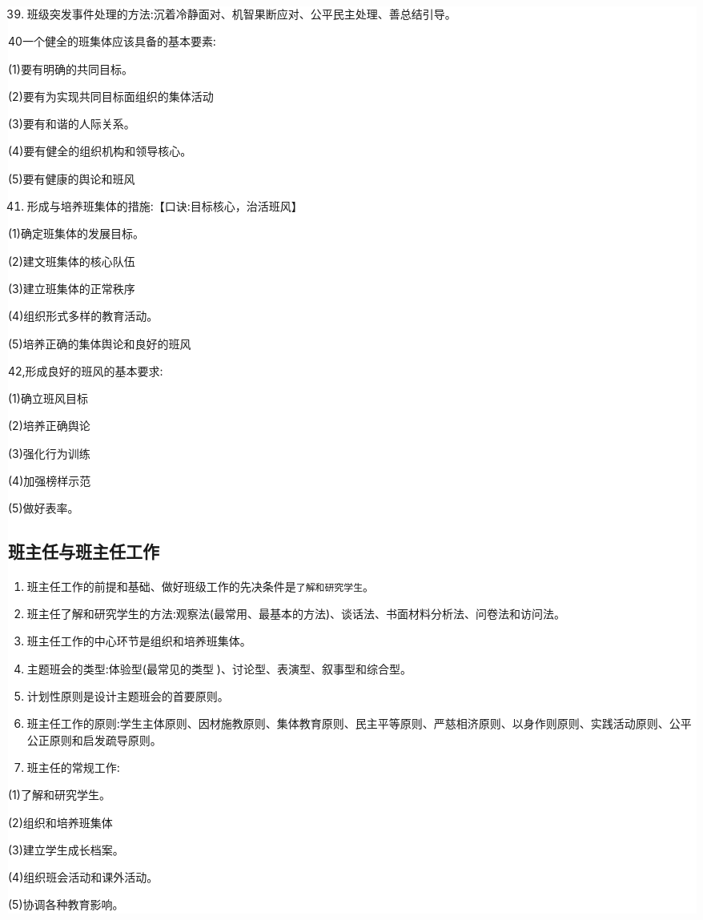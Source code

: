 39. 班级突发事件处理的方法:沉着冷静面对、机智果断应对、公平民主处理、善总结引导。

40一个健全的班集体应该具备的基本要素:

(1)要有明确的共同目标。

(2)要有为实现共同目标面组织的集体活动

(3)要有和谐的人际关系。

(4)要有健全的组织机构和领导核心。

(5)要有健康的舆论和班风

41. 形成与培养班集体的措施:【口诀:目标核心，治活班风】

(1)确定班集体的发展目标。

(2)建文班集体的核心队伍

(3)建立班集体的正常秩序

(4)组织形式多样的教育活动。

(5)培养正确的集体舆论和良好的班风

42,形成良好的班风的基本要求:

(1)确立班风目标

(2)培养正确舆论

(3)强化行为训练

(4)加强榜样示范

(5)做好表率。

## 班主任与班主任工作

1. 班主任工作的前提和基础、做好班级工作的先决条件是`了解和研究学生`。

2. 班主任了解和研究学生的方法:观察法(最常用、最基本的方法)、谈话法、书面材料分析法、问卷法和访问法。

3. 班主任工作的中心环节是组织和培养班集体。

4. 主题班会的类型:体验型(最常见的类型 )、讨论型、表演型、叙事型和综合型。

5. 计划性原则是设计主题班会的首要原则。

6. 班主任工作的原则:学生主体原则、因材施教原则、集体教育原则、民主平等原则、严慈相济原则、以身作则原则、实践活动原则、公平公正原则和启发疏导原则。

7. 班主任的常规工作:

(1)了解和研究学生。

(2)组织和培养班集体

(3)建立学生成长档案。

(4)组织班会活动和课外活动。

(5)协调各种教育影响。

